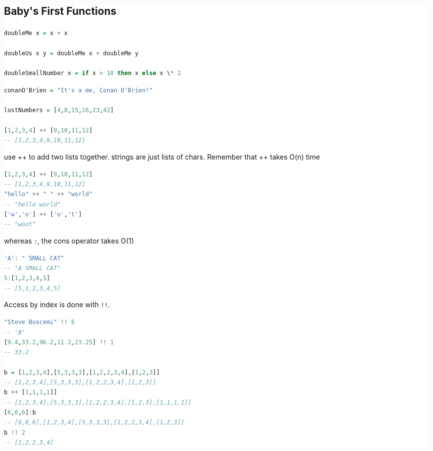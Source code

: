 ## Baby\'s First Functions

```hs
doubleMe x = x + x

doubleUs x y = doubleMe x + doubleMe y

doubleSmallNumber x = if x > 10 then x else x \* 2
```

```hs
conanO'Brien = "It's a me, Conan O'Brien!"

lostNumbers = [4,8,15,16,23,42]

[1,2,3,4] ++ [9,10,11,12]
-- [1,2,3,4,9,10,11,12]
```

use ++ to add two lists together. strings are just lists of chars.
Remember that ++ takes O(n) time

```hs
[1,2,3,4] ++ [9,10,11,12]
-- [1,2,3,4,9,10,11,12]
"hello" ++ " " ++ "world"
-- "hello world"
['w','o'] ++ ['o','t']
-- "woot"
```

whereas `:`, the cons operator takes O(1)

```hs
'A': " SMALL CAT"
-- "A SMALL CAT"
5:[1,2,3,4,5]
-- [5,1,2,3,4,5]
```

Access by index is done with `!!`.

```hs
"Steve Buscemi" !! 6
-- 'B'
[9.4,33.2,96.2,11.2,23.25] !! 1
-- 33.2

b = [1,2,3,4],[5,3,3,3],[1,2,2,3,4],[1,2,3]]
-- [1,2,3,4],[5,3,3,3],[1,2,2,3,4],[1,2,3]]
b ++ [1,1,1,1]]
-- [1,2,3,4],[5,3,3,3],[1,2,2,3,4],[1,2,3],[1,1,1,1]]
[6,6,6]:b
-- [6,6,6],[1,2,3,4],[5,3,3,3],[1,2,2,3,4],[1,2,3]]
b !! 2
-- [1,2,2,3,4]
```
